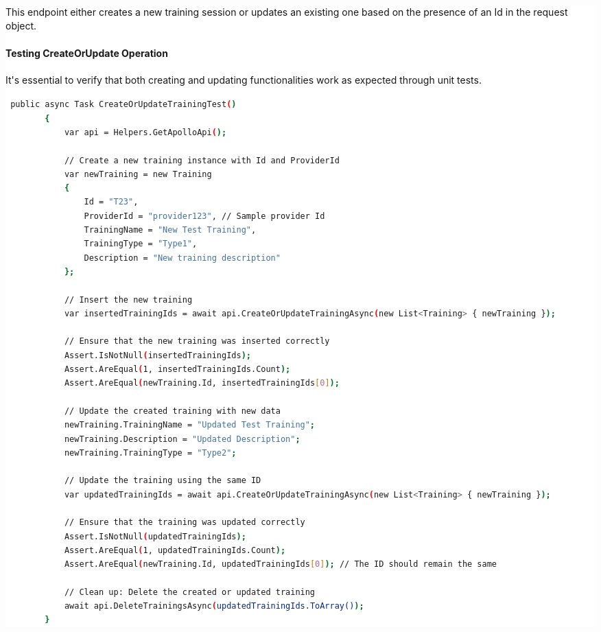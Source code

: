 This endpoint either creates a new training session or updates an existing one based on the presence of an Id in the request object.


#### Testing CreateOrUpdate Operation

It's essential to verify that both creating and updating functionalities work as expected through unit tests.

```sh
 public async Task CreateOrUpdateTrainingTest()
        {
            var api = Helpers.GetApolloApi();

            // Create a new training instance with Id and ProviderId
            var newTraining = new Training
            {
                Id = "T23", 
                ProviderId = "provider123", // Sample provider Id
                TrainingName = "New Test Training",
                TrainingType = "Type1",
                Description = "New training description"
            };

            // Insert the new training
            var insertedTrainingIds = await api.CreateOrUpdateTrainingAsync(new List<Training> { newTraining });

            // Ensure that the new training was inserted correctly
            Assert.IsNotNull(insertedTrainingIds);
            Assert.AreEqual(1, insertedTrainingIds.Count);
            Assert.AreEqual(newTraining.Id, insertedTrainingIds[0]);

            // Update the created training with new data
            newTraining.TrainingName = "Updated Test Training";
            newTraining.Description = "Updated Description";
            newTraining.TrainingType = "Type2";

            // Update the training using the same ID
            var updatedTrainingIds = await api.CreateOrUpdateTrainingAsync(new List<Training> { newTraining });

            // Ensure that the training was updated correctly
            Assert.IsNotNull(updatedTrainingIds);
            Assert.AreEqual(1, updatedTrainingIds.Count);
            Assert.AreEqual(newTraining.Id, updatedTrainingIds[0]); // The ID should remain the same

            // Clean up: Delete the created or updated training
            await api.DeleteTrainingsAsync(updatedTrainingIds.ToArray());
        }
```
